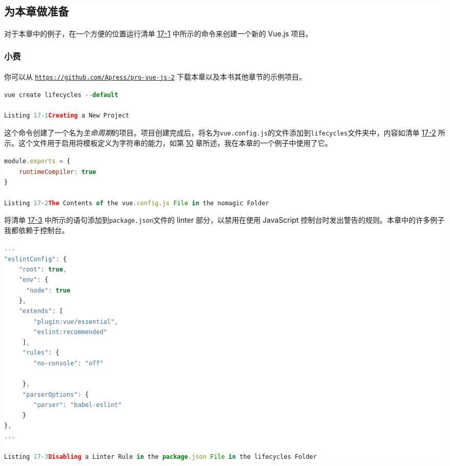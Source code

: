 ## 为本章做准备

对于本章中的例子，在一个方便的位置运行清单 [17-1](#PC1) 中所示的命令来创建一个新的 Vue.js 项目。

### 小费

你可以从 [`https://github.com/Apress/pro-vue-js-2`](https://github.com/Apress/pro-vue-js-2) 下载本章以及本书其他章节的示例项目。

```js
vue create lifecycles --default

Listing 17-1Creating a New Project

```

这个命令创建了一个名为*生命周期*的项目。项目创建完成后，将名为`vue.config.js`的文件添加到`lifecycles`文件夹中，内容如清单 [17-2](#PC2) 所示。这个文件用于启用将模板定义为字符串的能力，如第 [10](10.html) 章所述，我在本章的一个例子中使用了它。

```js
module.exports = {
    runtimeCompiler: true
}

Listing 17-2The Contents of the vue.config.js File in the nomagic Folder

```

将清单 [17-3](#PC3) 中所示的语句添加到`package.json`文件的 linter 部分，以禁用在使用 JavaScript 控制台时发出警告的规则。本章中的许多例子我都依赖于控制台。

```js
...
"eslintConfig": {
    "root": true,
    "env": {
      "node": true
    },
    "extends": [
        "plugin:vue/essential",
        "eslint:recommended"
     ],
     "rules": {
        "no-console": "off"

     },
     "parserOptions": {
        "parser": "babel-eslint"
     }
},
...

Listing 17-3Disabling a Linter Rule in the package.json File in the lifecycles Folder

```
